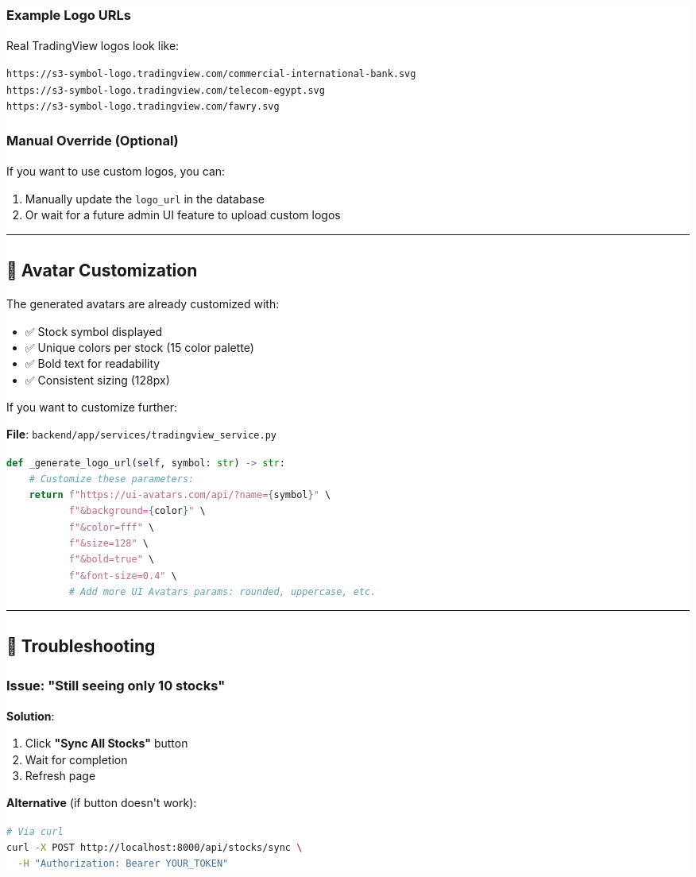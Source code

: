 ### Example Logo URLs

Real TradingView logos look like:
```
https://s3-symbol-logo.tradingview.com/commercial-international-bank.svg
https://s3-symbol-logo.tradingview.com/telecom-egypt.svg
https://s3-symbol-logo.tradingview.com/fawry.svg
```

### Manual Override (Optional)

If you want to use custom logos, you can:
1. Manually update the `logo_url` in the database
2. Or wait for a future admin UI feature to upload custom logos

---

## 🎨 Avatar Customization

The generated avatars are already customized with:
- ✅ Stock symbol displayed
- ✅ Unique colors per stock (15 color palette)
- ✅ Bold text for readability
- ✅ Consistent sizing (128px)

If you want to customize further:

**File**: `backend/app/services/tradingview_service.py`

```python
def _generate_logo_url(self, symbol: str) -> str:
    # Customize these parameters:
    return f"https://ui-avatars.com/api/?name={symbol}" \
           f"&background={color}" \
           f"&color=fff" \
           f"&size=128" \
           f"&bold=true" \
           f"&font-size=0.4" \
           # Add more UI Avatars params: rounded, uppercase, etc.
```

---

## 🔧 Troubleshooting

### Issue: "Still seeing only 10 stocks"

**Solution**:
1. Click **"Sync All Stocks"** button
2. Wait for completion
3. Refresh page

**Alternative** (if button doesn't work):
```bash
# Via curl
curl -X POST http://localhost:8000/api/stocks/sync \
  -H "Authorization: Bearer YOUR_TOKEN"
```

